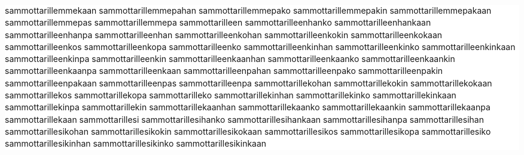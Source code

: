 sammottarillemmekaan
sammottarillemmepahan
sammottarillemmepako
sammottarillemmepakin
sammottarillemmepakaan
sammottarillemmepas
sammottarillemmepa
sammottarilleen
sammottarilleenhanko
sammottarilleenhankaan
sammottarilleenhanpa
sammottarilleenhan
sammottarilleenkohan
sammottarilleenkokin
sammottarilleenkokaan
sammottarilleenkos
sammottarilleenkopa
sammottarilleenko
sammottarilleenkinhan
sammottarilleenkinko
sammottarilleenkinkaan
sammottarilleenkinpa
sammottarilleenkin
sammottarilleenkaanhan
sammottarilleenkaanko
sammottarilleenkaankin
sammottarilleenkaanpa
sammottarilleenkaan
sammottarilleenpahan
sammottarilleenpako
sammottarilleenpakin
sammottarilleenpakaan
sammottarilleenpas
sammottarilleenpa
sammottarillekohan
sammottarillekokin
sammottarillekokaan
sammottarillekos
sammottarillekopa
sammottarilleko
sammottarillekinhan
sammottarillekinko
sammottarillekinkaan
sammottarillekinpa
sammottarillekin
sammottarillekaanhan
sammottarillekaanko
sammottarillekaankin
sammottarillekaanpa
sammottarillekaan
sammottarillesi
sammottarillesihanko
sammottarillesihankaan
sammottarillesihanpa
sammottarillesihan
sammottarillesikohan
sammottarillesikokin
sammottarillesikokaan
sammottarillesikos
sammottarillesikopa
sammottarillesiko
sammottarillesikinhan
sammottarillesikinko
sammottarillesikinkaan
